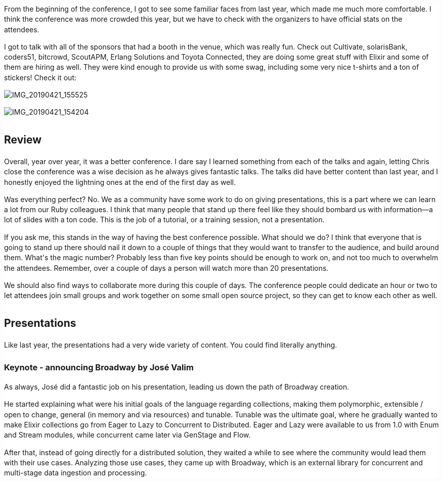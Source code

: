 From the beginning of the conference, I got to see some familiar faces from last year, which made me much more comfortable. I think the conference was more crowded this year, but we have to check with the organizers to have official stats on the attendees.

I got to talk with all of the sponsors that had a booth in the venue, which was really fun. Check out Cultivate, solarisBank, coders51, bitcrowd, ScoutAPM, Erlang Solutions and Toyota Connected, they are doing some great stuff with Elixir and some of them are hiring as well. They were kind enough to provide us with some swag, including some very nice t-shirts and a ton of stickers! Check it out:

![IMG_20190421_155525](https://user-images.githubusercontent.com/4966172/58432840-1752fe00-80bd-11e9-83ec-e1626c35bf5a.jpg)


![IMG_20190421_154204](https://user-images.githubusercontent.com/4966172/58432844-1a4dee80-80bd-11e9-962e-8a0eb2db059d.jpg)

## Review

Overall, year over year, it was a better conference. I dare say I learned something from each of the talks and again, letting Chris close the conference was a wise decision as he always gives fantastic talks. The talks did have better content than last year, and I honestly enjoyed the lightning ones at the end of the first day as well.

Was everything perfect? No. We as a community have some work to do on giving presentations, this is a part where we can learn a lot from our Ruby colleagues. I think that many people that stand up there feel like they should bombard us with information––a lot of slides with a ton code. This is the job of a tutorial, or a training session, not a presentation.

If you ask me, this stands in the way of having the best conference possible. What should we do? I think that everyone that is going to stand up there should nail it down to a couple of things that they would want to transfer to the audience, and build around them. What's the magic number? Probably less than five key points should be enough to work on, and not too much to overwhelm the attendees. Remember, over a couple of days a person will watch more than 20 presentations.

We should also find ways to collaborate more during this couple of days. The conference people could dedicate an hour or two to let attendees join small groups and work together on some small open source project, so they can get to know each other as well.

## Presentations

Like last year, the presentations had a very wide variety of content. You could find literally anything.

### Keynote - announcing Broadway by José Valim

As always, José did a fantastic job on his presentation, leading us down the path of Broadway creation.

He started explaining what were his initial goals of the language regarding collections, making them  polymorphic, extensible / open to change, general (in memory and via resources) and tunable. Tunable was the ultimate goal, where he gradually wanted to make Elixir collections go from Eager to Lazy to Concurrent to Distributed. Eager and Lazy were available to us from 1.0 with Enum and Stream modules, while concurrent came later via GenStage and Flow.

After that, instead of going directly for a distributed solution, they waited a while to see where the community would lead them with their use cases. Analyzing those use cases, they came up with Broadway, which is an external library for concurrent and multi-stage data ingestion and processing.
